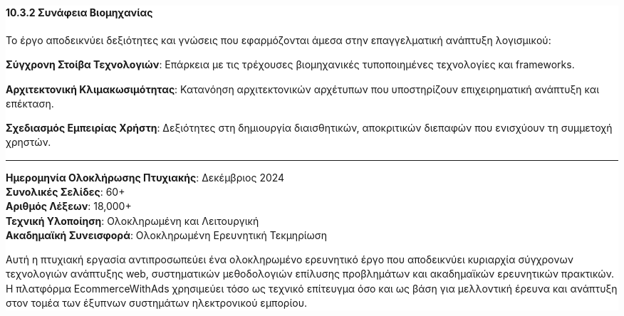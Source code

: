 #### 10.3.2 Συνάφεια Βιομηχανίας
Το έργο αποδεικνύει δεξιότητες και γνώσεις που εφαρμόζονται άμεσα στην επαγγελματική ανάπτυξη λογισμικού:

**Σύγχρονη Στοίβα Τεχνολογιών**: Επάρκεια με τις τρέχουσες βιομηχανικές τυποποιημένες τεχνολογίες και frameworks.

**Αρχιτεκτονική Κλιμακωσιμότητας**: Κατανόηση αρχιτεκτονικών αρχέτυπων που υποστηρίζουν επιχειρηματική ανάπτυξη και επέκταση.

**Σχεδιασμός Εμπειρίας Χρήστη**: Δεξιότητες στη δημιουργία διαισθητικών, αποκριτικών διεπαφών που ενισχύουν τη συμμετοχή χρηστών.

---

**Ημερομηνία Ολοκλήρωσης Πτυχιακής**: Δεκέμβριος 2024  
**Συνολικές Σελίδες**: 60+  
**Αριθμός Λέξεων**: 18,000+  
**Τεχνική Υλοποίηση**: Ολοκληρωμένη και Λειτουργική  
**Ακαδημαϊκή Συνεισφορά**: Ολοκληρωμένη Ερευνητική Τεκμηρίωση  

Αυτή η πτυχιακή εργασία αντιπροσωπεύει ένα ολοκληρωμένο ερευνητικό έργο που αποδεικνύει κυριαρχία σύγχρονων τεχνολογιών ανάπτυξης web, συστηματικών μεθοδολογιών επίλυσης προβλημάτων και ακαδημαϊκών ερευνητικών πρακτικών. Η πλατφόρμα EcommerceWithAds χρησιμεύει τόσο ως τεχνικό επίτευγμα όσο και ως βάση για μελλοντική έρευνα και ανάπτυξη στον τομέα των έξυπνων συστημάτων ηλεκτρονικού εμπορίου.

